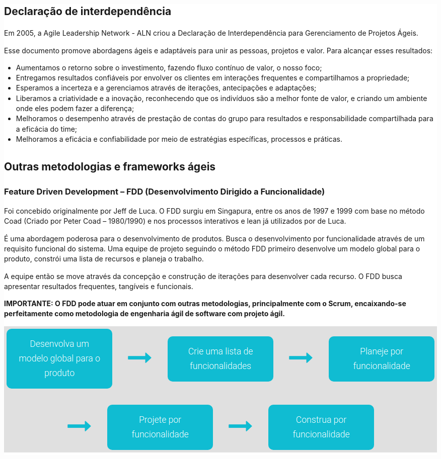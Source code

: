  
 

## Declaração de interdependência 

 

Em 2005, a Agile Leadership Network - ALN criou a Declaração de Interdependência para Gerenciamento de Projetos Ágeis. 

 

Esse documento promove abordagens ágeis e adaptáveis para unir as pessoas, projetos e valor. Para alcançar esses resultados: 

* Aumentamos o retorno sobre o investimento, fazendo fluxo contínuo de valor, o nosso foco; 
* Entregamos resultados confiáveis por envolver os clientes em interações frequentes e compartilhamos a propriedade; 
* Esperamos a incerteza e a gerenciamos através de iterações, antecipações e adaptações; 
* Liberamos a criatividade e a inovação, reconhecendo que os indivíduos são a melhor fonte de valor, e criando um ambiente onde eles podem fazer a diferença; 
* Melhoramos o desempenho através de prestação de contas do grupo para resultados e responsabilidade compartilhada para a eficácia do time; 
* Melhoramos a eficácia e confiabilidade por meio de estratégias específicas, processos e práticas. 

 

## Outras metodologias e frameworks ágeis 

 

### Feature Driven Development – FDD (Desenvolvimento Dirigido a Funcionalidade) 

 

Foi concebido originalmente por Jeff de Luca. O FDD surgiu em Singapura, entre os anos de 1997 e 1999 com base no método Coad (Criado por Peter Coad – 1980/1990) e nos processos interativos e lean já utilizados por de Luca. 

 

É uma abordagem poderosa para o desenvolvimento de produtos. Busca o desenvolvimento por funcionalidade através de um requisito funcional do sistema. Uma equipe de projeto seguindo o método FDD primeiro desenvolve um modelo global para o produto, constrói uma lista de recursos e planeja o trabalho. 

 

A equipe então se move através da concepção e construção de iterações para desenvolver cada recurso. O FDD busca apresentar resultados frequentes, tangíveis e funcionais. 

 

**IMPORTANTE: O FDD pode atuar em conjunto com outras metodologias, principalmente com o Scrum, encaixando-se perfeitamente como metodologia de engenharia ágil de software com projeto ágil.** 

![imagem](../../media/qualidade-e-testes-de-sofware/aula1/image-000.png) 
